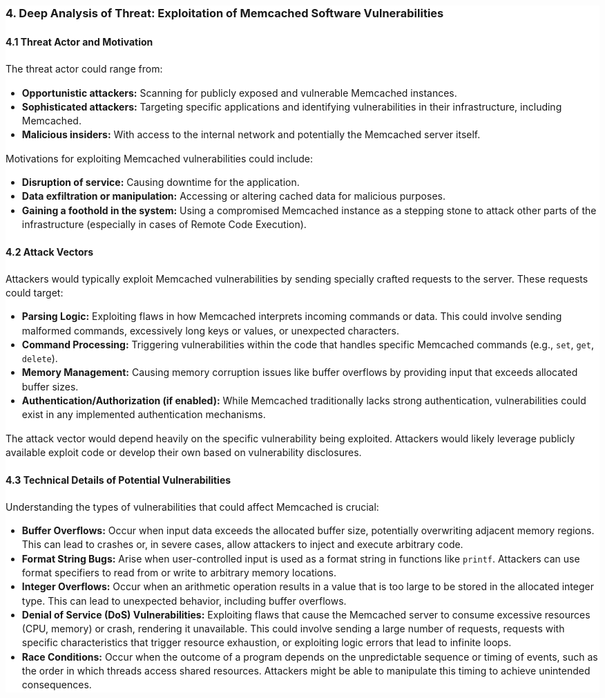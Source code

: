 ### 4. Deep Analysis of Threat: Exploitation of Memcached Software Vulnerabilities

#### 4.1 Threat Actor and Motivation

The threat actor could range from:

* **Opportunistic attackers:** Scanning for publicly exposed and vulnerable Memcached instances.
* **Sophisticated attackers:** Targeting specific applications and identifying vulnerabilities in their infrastructure, including Memcached.
* **Malicious insiders:** With access to the internal network and potentially the Memcached server itself.

Motivations for exploiting Memcached vulnerabilities could include:

* **Disruption of service:** Causing downtime for the application.
* **Data exfiltration or manipulation:** Accessing or altering cached data for malicious purposes.
* **Gaining a foothold in the system:** Using a compromised Memcached instance as a stepping stone to attack other parts of the infrastructure (especially in cases of Remote Code Execution).

#### 4.2 Attack Vectors

Attackers would typically exploit Memcached vulnerabilities by sending specially crafted requests to the server. These requests could target:

* **Parsing Logic:**  Exploiting flaws in how Memcached interprets incoming commands or data. This could involve sending malformed commands, excessively long keys or values, or unexpected characters.
* **Command Processing:**  Triggering vulnerabilities within the code that handles specific Memcached commands (e.g., `set`, `get`, `delete`).
* **Memory Management:**  Causing memory corruption issues like buffer overflows by providing input that exceeds allocated buffer sizes.
* **Authentication/Authorization (if enabled):** While Memcached traditionally lacks strong authentication, vulnerabilities could exist in any implemented authentication mechanisms.

The attack vector would depend heavily on the specific vulnerability being exploited. Attackers would likely leverage publicly available exploit code or develop their own based on vulnerability disclosures.

#### 4.3 Technical Details of Potential Vulnerabilities

Understanding the types of vulnerabilities that could affect Memcached is crucial:

* **Buffer Overflows:**  Occur when input data exceeds the allocated buffer size, potentially overwriting adjacent memory regions. This can lead to crashes or, in severe cases, allow attackers to inject and execute arbitrary code.
* **Format String Bugs:**  Arise when user-controlled input is used as a format string in functions like `printf`. Attackers can use format specifiers to read from or write to arbitrary memory locations.
* **Integer Overflows:**  Occur when an arithmetic operation results in a value that is too large to be stored in the allocated integer type. This can lead to unexpected behavior, including buffer overflows.
* **Denial of Service (DoS) Vulnerabilities:**  Exploiting flaws that cause the Memcached server to consume excessive resources (CPU, memory) or crash, rendering it unavailable. This could involve sending a large number of requests, requests with specific characteristics that trigger resource exhaustion, or exploiting logic errors that lead to infinite loops.
* **Race Conditions:**  Occur when the outcome of a program depends on the unpredictable sequence or timing of events, such as the order in which threads access shared resources. Attackers might be able to manipulate this timing to achieve unintended consequences.
